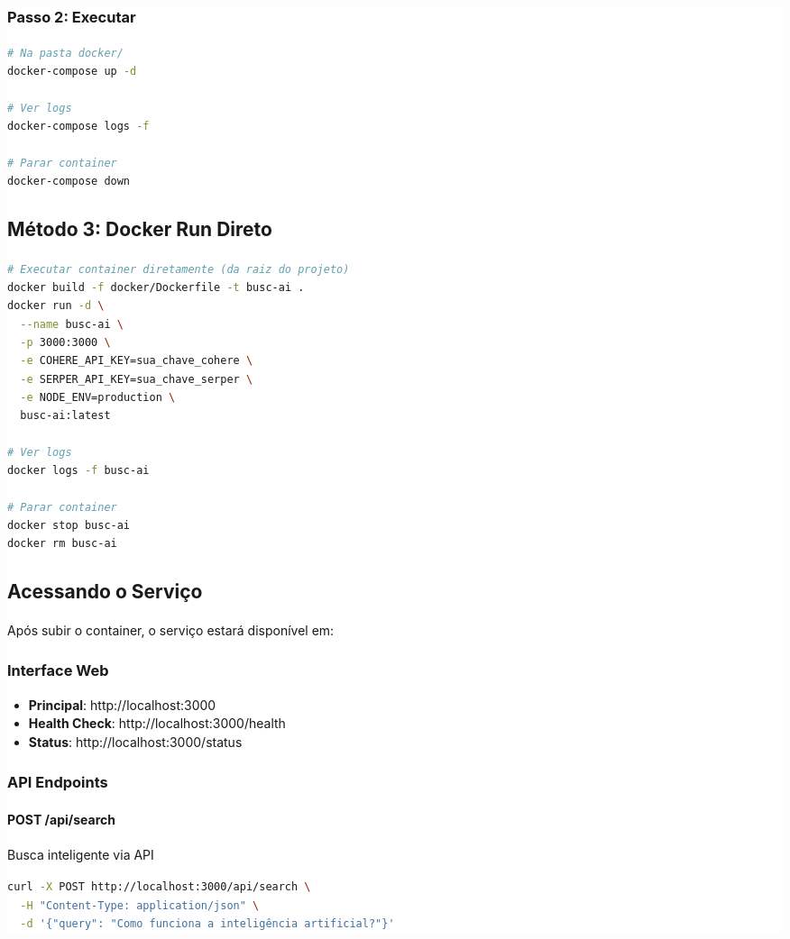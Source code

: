 ### Passo 2: Executar
```bash
# Na pasta docker/
docker-compose up -d

# Ver logs
docker-compose logs -f

# Parar container
docker-compose down
```

## Método 3: Docker Run Direto

```bash
# Executar container diretamente (da raiz do projeto)
docker build -f docker/Dockerfile -t busc-ai .
docker run -d \
  --name busc-ai \
  -p 3000:3000 \
  -e COHERE_API_KEY=sua_chave_cohere \
  -e SERPER_API_KEY=sua_chave_serper \
  -e NODE_ENV=production \
  busc-ai:latest

# Ver logs
docker logs -f busc-ai

# Parar container
docker stop busc-ai
docker rm busc-ai
```

## Acessando o Serviço

Após subir o container, o serviço estará disponível em:

### Interface Web
- **Principal**: http://localhost:3000
- **Health Check**: http://localhost:3000/health
- **Status**: http://localhost:3000/status

### API Endpoints

#### POST /api/search
Busca inteligente via API

```bash
curl -X POST http://localhost:3000/api/search \
  -H "Content-Type: application/json" \
  -d '{"query": "Como funciona a inteligência artificial?"}'
```
